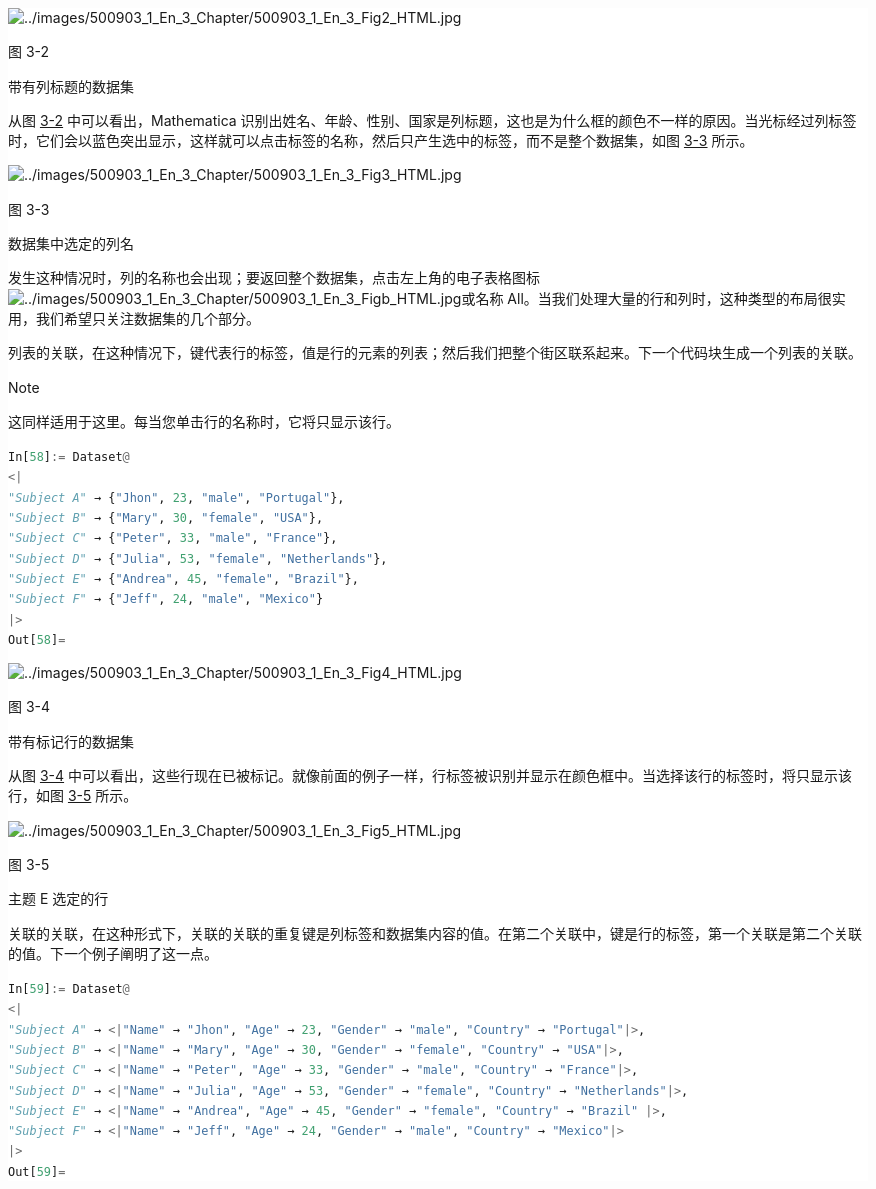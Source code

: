 ![../images/500903_1_En_3_Chapter/500903_1_En_3_Fig2_HTML.jpg](../images/500903_1_En_3_Chapter/500903_1_En_3_Fig2_HTML.jpg)

图 3-2

带有列标题的数据集

从图 [3-2](#Fig2) 中可以看出，Mathematica 识别出姓名、年龄、性别、国家是列标题，这也是为什么框的颜色不一样的原因。当光标经过列标签时，它们会以蓝色突出显示，这样就可以点击标签的名称，然后只产生选中的标签，而不是整个数据集，如图 [3-3](#Fig3) 所示。

![../images/500903_1_En_3_Chapter/500903_1_En_3_Fig3_HTML.jpg](../images/500903_1_En_3_Chapter/500903_1_En_3_Fig3_HTML.jpg)

图 3-3

数据集中选定的列名

发生这种情况时，列的名称也会出现；要返回整个数据集，点击左上角的电子表格图标![../images/500903_1_En_3_Chapter/500903_1_En_3_Figb_HTML.jpg](../images/500903_1_En_3_Chapter/500903_1_En_3_Figb_HTML.jpg)或名称 All。当我们处理大量的行和列时，这种类型的布局很实用，我们希望只关注数据集的几个部分。

列表的关联，在这种情况下，键代表行的标签，值是行的元素的列表；然后我们把整个街区联系起来。下一个代码块生成一个列表的关联。

Note

这同样适用于这里。每当您单击行的名称时，它将只显示该行。

```py
In[58]:= Dataset@
<|
"Subject A" → {"Jhon", 23, "male", "Portugal"},
"Subject B" → {"Mary", 30, "female", "USA"},
"Subject C" → {"Peter", 33, "male", "France"},
"Subject D" → {"Julia", 53, "female", "Netherlands"},
"Subject E" → {"Andrea", 45, "female", "Brazil"},
"Subject F" → {"Jeff", 24, "male", "Mexico"}
|>
Out[58]=

```

![../images/500903_1_En_3_Chapter/500903_1_En_3_Fig4_HTML.jpg](../images/500903_1_En_3_Chapter/500903_1_En_3_Fig4_HTML.jpg)

图 3-4

带有标记行的数据集

从图 [3-4](#Fig4) 中可以看出，这些行现在已被标记。就像前面的例子一样，行标签被识别并显示在颜色框中。当选择该行的标签时，将只显示该行，如图 [3-5](#Fig5) 所示。

![../images/500903_1_En_3_Chapter/500903_1_En_3_Fig5_HTML.jpg](../images/500903_1_En_3_Chapter/500903_1_En_3_Fig5_HTML.jpg)

图 3-5

主题 E 选定的行

关联的关联，在这种形式下，关联的关联的重复键是列标签和数据集内容的值。在第二个关联中，键是行的标签，第一个关联是第二个关联的值。下一个例子阐明了这一点。

```py
In[59]:= Dataset@
<|
"Subject A" → <|"Name" → "Jhon", "Age" → 23, "Gender" → "male", "Country" → "Portugal"|>,
"Subject B" → <|"Name" → "Mary", "Age" → 30, "Gender" → "female", "Country" → "USA"|>,
"Subject C" → <|"Name" → "Peter", "Age" → 33, "Gender" → "male", "Country" → "France"|>,
"Subject D" → <|"Name" → "Julia", "Age" → 53, "Gender" → "female", "Country" → "Netherlands"|>,
"Subject E" → <|"Name" → "Andrea", "Age" → 45, "Gender" → "female", "Country" → "Brazil" |>,
"Subject F" → <|"Name" → "Jeff", "Age" → 24, "Gender" → "male", "Country" → "Mexico"|>
|>
Out[59]=

```
